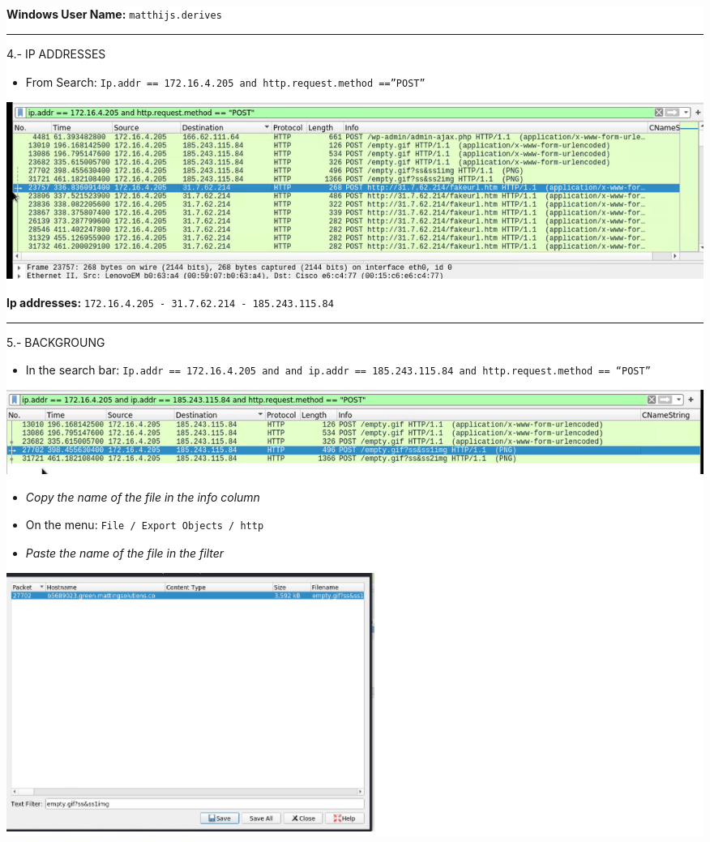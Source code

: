 **Windows User Name:** `matthijs.derives`

---

4.- IP ADDRESSES
- From Search: `Ip.addr == 172.16.4.205 and http.request.method ==”POST”`

![9](Images/3/9.png)

**Ip addresses:** `172.16.4.205 - 31.7.62.214 - 185.243.115.84`

---

5.- BACKGROUNG

- In the search bar: `Ip.addr == 172.16.4.205 and and ip.addr == 185.243.115.84 and http.request.method == “POST”`

![10](Images/3/10.png)

- *Copy the name of the file in the info column*

- On the menu: `File / Export Objects / http`

- *Paste the name of the file in the filter*

![11](Images/3/11.png)
